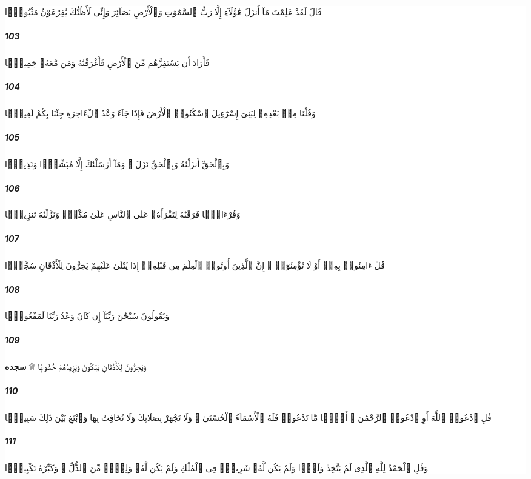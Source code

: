 <span class="ayah hovertext" data-hover="[موسى‌] گفت خوب مى‌دانى كه اينها را جز پروردگار آسمانها و زمين روشنگرانه فرو نفرستاده است، و من تو را اى فرعون نابود شدنى مى‌دانم‌">قَالَ لَقَدْ عَلِمْتَ مَآ أَنزَلَ هَٰٓؤُلَآءِ إِلَّا رَبُّ ٱلسَّمَٰوَٰتِ وَٱلْأَرْضِ بَصَآئِرَ وَإِنِّى لَأَظُنُّكَ يَٰفِرْعَوْنُ مَثْبُورًۭا</span>
##### 103
<span class="ayah hovertext" data-hover="[فرعون‌] مى‌خواست كه راه آنان را از سرزمين خودشان بزند، ولى او و همه كسانى را كه همراه او بودند، غرقه ساختيم‌">فَأَرَادَ أَن يَسْتَفِزَّهُم مِّنَ ٱلْأَرْضِ فَأَغْرَقْنَٰهُ وَمَن مَّعَهُۥ جَمِيعًۭا</span>
##### 104
<span class="ayah hovertext" data-hover="و پس از او به بنى‌اسرائيل گفتيم در سرزمين خويش ساكن شويد، و چون وعده آخرت فرارسد همگى‌تان را با هم باز آوريم‌">وَقُلْنَا مِنۢ بَعْدِهِۦ لِبَنِىٓ إِسْرَٰٓءِيلَ ٱسْكُنُوا۟ ٱلْأَرْضَ فَإِذَا جَآءَ وَعْدُ ٱلْءَاخِرَةِ جِئْنَا بِكُمْ لَفِيفًۭا</span>
##### 105
<span class="ayah hovertext" data-hover="و آن را به حق فرو فرستاديم و به حق هم فرود آمد و تو را جز مژده‌رسان و هشداردهنده نفرستاده‌ايم‌">وَبِٱلْحَقِّ أَنزَلْنَٰهُ وَبِٱلْحَقِّ نَزَلَ ۗ وَمَآ أَرْسَلْنَٰكَ إِلَّا مُبَشِّرًۭا وَنَذِيرًۭا</span>
##### 106
<span class="ayah hovertext" data-hover="و [اين‌] قرآنى است كه آن را بخش بخش فرو فرستاده و چنانكه بايد و شايد نازل كرده‌ايم تا آن را به آهستگى و درنگ بر مردم بخوانى‌">وَقُرْءَانًۭا فَرَقْنَٰهُ لِتَقْرَأَهُۥ عَلَى ٱلنَّاسِ عَلَىٰ مُكْثٍۢ وَنَزَّلْنَٰهُ تَنزِيلًۭا</span>
##### 107
<span class="ayah hovertext" data-hover="بگو شما چه به آن ايمان بياوريد چه نياوريد، كسانى كه پيش از آن دانش يافته‌اند، چون بر آنان خوانده شود، سجده كنان به رو در مى‌افتند">قُلْ ءَامِنُوا۟ بِهِۦٓ أَوْ لَا تُؤْمِنُوٓا۟ ۚ إِنَّ ٱلَّذِينَ أُوتُوا۟ ٱلْعِلْمَ مِن قَبْلِهِۦٓ إِذَا يُتْلَىٰ عَلَيْهِمْ يَخِرُّونَ لِلْأَذْقَانِ سُجَّدًۭا</span>
##### 108
<span class="ayah hovertext" data-hover="و مى‌گويند پاك و منزه است پروردگار ما، وعده پروردگار ما انجام يافتنى است‌">وَيَقُولُونَ سُبْحَٰنَ رَبِّنَآ إِن كَانَ وَعْدُ رَبِّنَا لَمَفْعُولًۭا</span>
##### 109
<span class="ayah hovertext" data-hover="و به رو در مى‌افتند و مى‌گريند و بر خشوع و خشيت آنان مى‌افزايد">وَيَخِرُّونَ لِلْأَذْقَانِ يَبْكُونَ وَيَزِيدُهُمْ خُشُوعًۭا ۩ **سجده** </span>
##### 110
<span class="ayah hovertext" data-hover="بگو او را چه الله بخوانيد چه رحمان، هر چه بخوانيد او را نامهاى نيك است، و نمازت را نه بلند بخوان و نه آهسته، و راهى ميانه برگزين‌">قُلِ ٱدْعُوا۟ ٱللَّهَ أَوِ ٱدْعُوا۟ ٱلرَّحْمَٰنَ ۖ أَيًّۭا مَّا تَدْعُوا۟ فَلَهُ ٱلْأَسْمَآءُ ٱلْحُسْنَىٰ ۚ وَلَا تَجْهَرْ بِصَلَاتِكَ وَلَا تُخَافِتْ بِهَا وَٱبْتَغِ بَيْنَ ذَٰلِكَ سَبِيلًۭا</span>
##### 111
<span class="ayah hovertext" data-hover="و بگو سپاس خداوندى را كه نه فرزندى برگزيده و نه در جهاندارى شريكى دارد و نه از سر ناچارى دوستى دارد، و او را چنانكه بايد و شايد بزرگ بشمار">وَقُلِ ٱلْحَمْدُ لِلَّهِ ٱلَّذِى لَمْ يَتَّخِذْ وَلَدًۭا وَلَمْ يَكُن لَّهُۥ شَرِيكٌۭ فِى ٱلْمُلْكِ وَلَمْ يَكُن لَّهُۥ وَلِىٌّۭ مِّنَ ٱلذُّلِّ ۖ وَكَبِّرْهُ تَكْبِيرًۢا</span>

